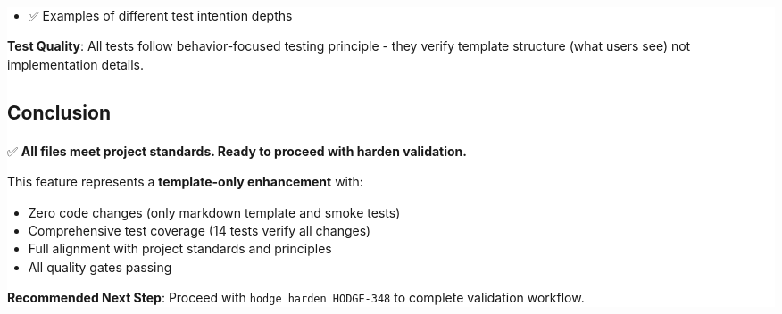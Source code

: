 - ✅ Examples of different test intention depths

**Test Quality**: All tests follow behavior-focused testing principle - they verify template structure (what users see) not implementation details.

## Conclusion

✅ **All files meet project standards. Ready to proceed with harden validation.**

This feature represents a **template-only enhancement** with:
- Zero code changes (only markdown template and smoke tests)
- Comprehensive test coverage (14 tests verify all changes)
- Full alignment with project standards and principles
- All quality gates passing

**Recommended Next Step**: Proceed with `hodge harden HODGE-348` to complete validation workflow.
